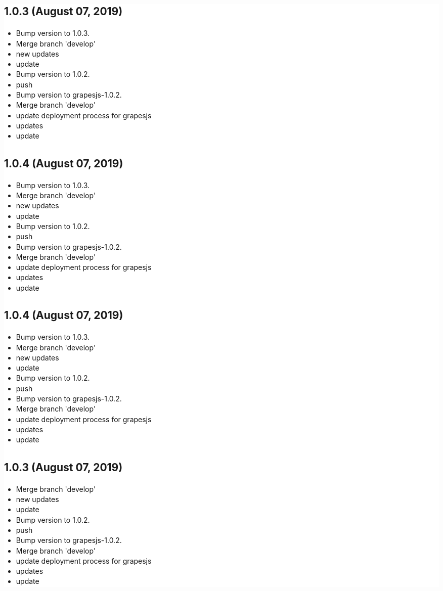## 1.0.3 (August 07, 2019)
  - Bump version to 1.0.3.
  - Merge branch 'develop'
  - new updates
  - update
  - Bump version to 1.0.2.
  - push
  - Bump version to grapesjs-1.0.2.
  - Merge branch 'develop'
  - update deployment process for grapesjs
  - updates
  - update

## 1.0.4 (August 07, 2019)
  - Bump version to 1.0.3.
  - Merge branch 'develop'
  - new updates
  - update
  - Bump version to 1.0.2.
  - push
  - Bump version to grapesjs-1.0.2.
  - Merge branch 'develop'
  - update deployment process for grapesjs
  - updates
  - update

## 1.0.4 (August 07, 2019)
  - Bump version to 1.0.3.
  - Merge branch 'develop'
  - new updates
  - update
  - Bump version to 1.0.2.
  - push
  - Bump version to grapesjs-1.0.2.
  - Merge branch 'develop'
  - update deployment process for grapesjs
  - updates
  - update

## 1.0.3 (August 07, 2019)
  - Merge branch 'develop'
  - new updates
  - update
  - Bump version to 1.0.2.
  - push
  - Bump version to grapesjs-1.0.2.
  - Merge branch 'develop'
  - update deployment process for grapesjs
  - updates
  - update
